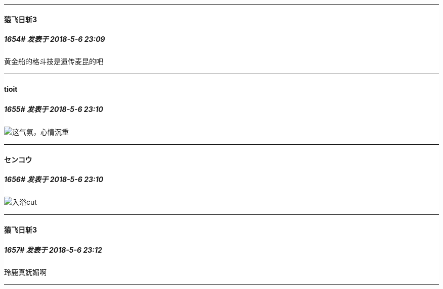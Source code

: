 





-----

####  猿飞日斩3  
##### 1654#       发表于 2018-5-6 23:09




黄金船的格斗技是遗传麦昆的吧







-----

####  tioit  
##### 1655#       发表于 2018-5-6 23:10



<img src="https://static.saraba1st.com/image/smiley/face2017/004.gif" referrerpolicy="no-referrer">这气氛，心情沉重







-----

####  センコウ  
##### 1656#       发表于 2018-5-6 23:10



<img src="https://static.saraba1st.com/image/smiley/face2017/049.png" referrerpolicy="no-referrer">入浴cut







-----

####  猿飞日斩3  
##### 1657#       发表于 2018-5-6 23:12




玲鹿真妩媚啊







-----
